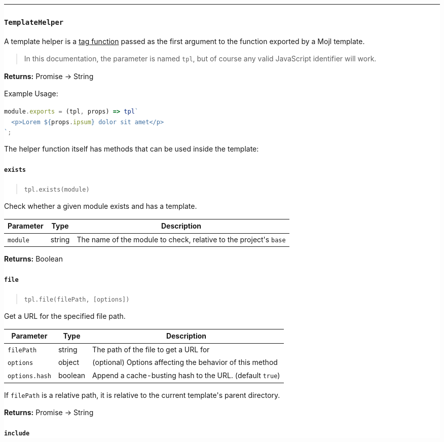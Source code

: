 


---

### `TemplateHelper`

A template helper is a [tag function](https://developer.mozilla.org/en-US/docs/Web/JavaScript/Reference/Template_literals#tagged_templates) passed as the first argument to the function exported by a Mojl template.

> In this documentation, the parameter is named `tpl`, but of course any valid JavaScript identifier will work.

**Returns:** Promise -> String

Example Usage:

```javascript
module.exports = (tpl, props) => tpl`
  <p>Lorem ${props.ipsum} dolor sit amet</p>
`;
```

The helper function itself has methods that can be used inside the template:

#### `exists`

> `tpl.exists(module)`

Check whether a given module exists and has a template.

| Parameter | Type   | Description
|-----------|--------|-------------
| `module`  | string | The name of the module to check, relative to the project's `base`

**Returns:** Boolean


#### `file`

> `tpl.file(filePath, [options])`

Get a URL for the specified file path.

| Parameter       | Type    | Description
|-----------------|---------|-------------
| `filePath`      | string  | The path of the file to get a URL for
| `options`       | object  | (optional) Options affecting the behavior of this method
| `options.hash`  | boolean | Append a cache-busting hash to the URL. (default `true`)

If `filePath` is a relative path, it is relative to the current template's parent directory.

**Returns:** Promise -> String


#### `include`
